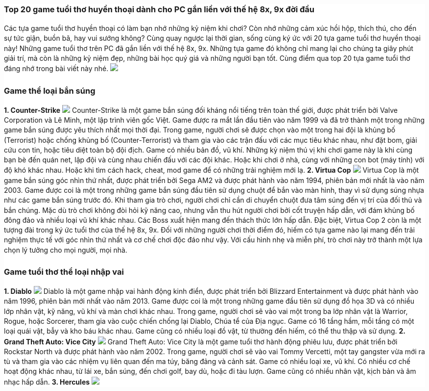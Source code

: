 ### Top 20 game tuổi thơ huyền thoại dành cho PC gắn liền với thế hệ 8x, 9x đời đầu
Các tựa game tuổi thơ huyền thoại có làm bạn nhớ những kỷ niệm khi chơi? Còn nhớ những cảm xúc hồi hộp, thích thú, cho đến sự tức giận, buồn bã, hay vui sướng không? Cùng quay ngược lại thời gian, sống cùng ký ức với 20 tựa game tuổi thơ huyền thoại này!
Những game tuổi thơ trên PC đã gắn liền với thế hệ 8x, 9x. Những tựa game đó không chỉ mang lại cho chúng ta giây phút giải trí, mà còn là những kỷ niệm đẹp, những bài học quý giá và những người bạn tốt. Cùng điểm qua top 20 tựa game tuổi thơ đáng nhớ trong bài viết này nhé.
![](https://cdn2.fptshop.com.vn/unsafe/1920x0/filters:quality(100)/2023_11_17_638358565099290661_game-tuoi-tho.jpg)
### Game thể loại bắn súng
**1. Counter-Strike**
![](https://cdn2.fptshop.com.vn/unsafe/Uploads/images/tin-tuc/166795/Originals/game-tuoi-tho-1.jpg)
Counter-Strike là một game bắn súng đối kháng nổi tiếng trên toàn thế giới, được phát triển bởi Valve Corporation và Lê Minh, một lập trình viên gốc Việt. Game được ra mắt lần đầu tiên vào năm 1999 và đã trở thành một trong những game bắn súng được yêu thích nhất mọi thời đại.
Trong game, người chơi sẽ được chọn vào một trong hai đội là khủng bố (Terrorist) hoặc chống khủng bố (Counter-Terrorist) và tham gia vào các trận đấu với các mục tiêu khác nhau, như đặt bom, giải cứu con tin, hoặc tiêu diệt toàn bộ đội địch. Game có nhiều bản đồ, vũ khí.
Những kỷ niệm thú vị khi chơi game này là khi cùng bạn bè đến quán net, lập đội và cùng nhau chiến đấu với các đội khác. Hoặc khi chơi ở nhà, cùng với những con bot (máy tính) với độ khó khác nhau. Hoặc khi tìm cách hack, cheat, mod game để có những trải nghiệm mới lạ.
**2. Virtua Cop**
![](https://cdn2.fptshop.com.vn/unsafe/Uploads/images/tin-tuc/166795/Originals/game-tuoi-tho-2.jpg)
Virtua Cop là một game bắn súng góc nhìn thứ nhất, được phát triển bởi Sega AM2 và được phát hành vào năm 1994, phiên bản mới nhất là vào năm 2003. Game được coi là một trong những game bắn súng đầu tiên sử dụng chuột để bắn vào màn hình, thay vì sử dụng súng nhựa như các game bắn súng trước đó.
Khi tham gia trò chơi, người chơi chỉ cần di chuyển chuột đưa tâm súng đến vị trí của đối thủ và bắn chúng. Mặc dù trò chơi không đòi hỏi kỹ năng cao, nhưng vẫn thu hút người chơi bởi cốt truyện hấp dẫn, với đám khủng bố đông đảo và nhiều loại vũ khí khác nhau. Các Boss xuất hiện mang đến thách thức lớn hấp dẫn.
Đặc biệt, Virtua Cop 2 còn là một tượng đài trong ký ức tuổi thơ của thế hệ 8x, 9x. Đối với những người chơi thời điểm đó, hiếm có tựa game nào lại mang đến trải nghiệm thực tế với góc nhìn thứ nhất và cơ chế chơi độc đáo như vậy. Với cấu hình nhẹ và miễn phí, trò chơi này trở thành một lựa chọn lý tưởng cho mọi người, mọi nhà.
### Game tuổi thơ thể loại nhập vai
**1. Diablo**
![](https://cdn2.fptshop.com.vn/unsafe/Uploads/images/tin-tuc/166795/Originals/game-tuoi-tho-3.jpg)
Diablo là một game nhập vai hành động kinh điển, được phát triển bởi Blizzard Entertainment và được phát hành vào năm 1996, phiên bản mới nhất vào năm 2013. Game được coi là một trong những game đầu tiên sử dụng đồ họa 3D và có nhiều lớp nhân vật, kỹ năng, vũ khí và màn chơi khác nhau.
Trong game, người chơi sẽ vào vai một trong ba lớp nhân vật là Warrior, Rogue, hoặc Sorcerer, tham gia vào cuộc chiến chống lại Diablo, Chúa tể của Địa ngục. Game có 16 tầng hầm, mỗi tầng có một loại quái vật, bẫy và kho báu khác nhau. Game cũng có nhiều loại đồ vật, từ thường đến hiếm, có thể thu thập và sử dụng.
**2. Grand Theft Auto: Vice City**
![](https://cdn2.fptshop.com.vn/unsafe/Uploads/images/tin-tuc/166795/Originals/game-tuoi-tho-4.jpg)
Grand Theft Auto: Vice City là một game tuổi thơ hành động phiêu lưu, được phát triển bởi Rockstar North và được phát hành vào năm 2002. 
Trong game, người chơi sẽ vào vai Tommy Vercetti, một tay gangster vừa mới ra tù và tham gia vào các nhiệm vụ liên quan đến ma túy, băng đảng và cảnh sát. Game có nhiều loại xe, vũ khí. Có nhiều cơ chế hoạt động khác nhau, từ lái xe, bắn súng, đến chơi golf, bay dù, hoặc đi tàu lượn. Game cũng có nhiều nhân vật, kịch bản và âm nhạc hấp dẫn.
**3. Hercules**
![](https://cdn2.fptshop.com.vn/unsafe/Uploads/images/tin-tuc/166795/Originals/game-tuoi-tho-5.jpg)